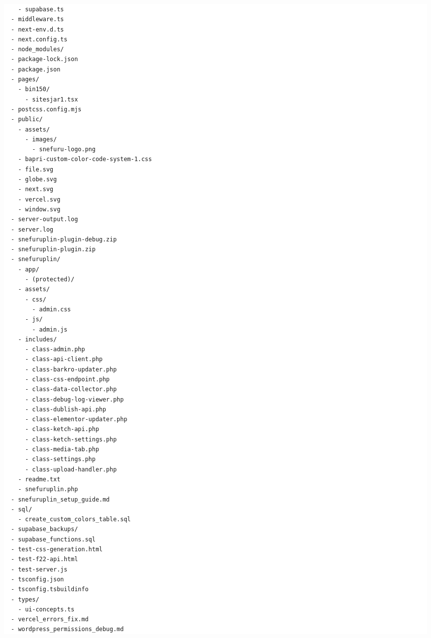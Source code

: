```
    - supabase.ts
  - middleware.ts
  - next-env.d.ts
  - next.config.ts
  - node_modules/
  - package-lock.json
  - package.json
  - pages/
    - bin150/
      - sitesjar1.tsx
  - postcss.config.mjs
  - public/
    - assets/
      - images/
        - snefuru-logo.png
    - bapri-custom-color-code-system-1.css
    - file.svg
    - globe.svg
    - next.svg
    - vercel.svg
    - window.svg
  - server-output.log
  - server.log
  - snefuruplin-plugin-debug.zip
  - snefuruplin-plugin.zip
  - snefuruplin/
    - app/
      - (protected)/
    - assets/
      - css/
        - admin.css
      - js/
        - admin.js
    - includes/
      - class-admin.php
      - class-api-client.php
      - class-barkro-updater.php
      - class-css-endpoint.php
      - class-data-collector.php
      - class-debug-log-viewer.php
      - class-dublish-api.php
      - class-elementor-updater.php
      - class-ketch-api.php
      - class-ketch-settings.php
      - class-media-tab.php
      - class-settings.php
      - class-upload-handler.php
    - readme.txt
    - snefuruplin.php
  - snefuruplin_setup_guide.md
  - sql/
    - create_custom_colors_table.sql
  - supabase_backups/
  - supabase_functions.sql
  - test-css-generation.html
  - test-f22-api.html
  - test-server.js
  - tsconfig.json
  - tsconfig.tsbuildinfo
  - types/
    - ui-concepts.ts
  - vercel_errors_fix.md
  - wordpress_permissions_debug.md
```